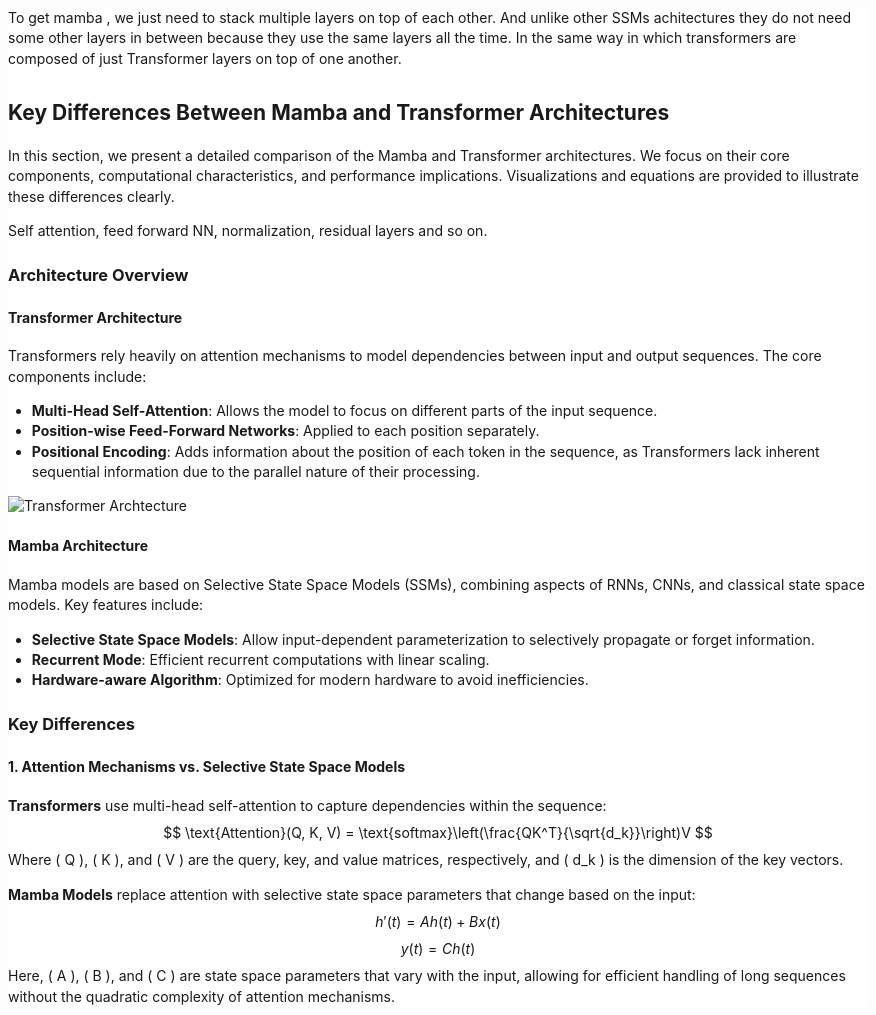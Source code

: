 To get mamba , we just need to stack multiple layers on top of each other.
And unlike other SSMs achitectures they do not need some other layers in between because they use the same layers all the time. In the same way in which transformers are composed of just Transformer layers on top of one another.

## Key Differences Between Mamba and Transformer Architectures

In this section, we present a detailed comparison of the Mamba and Transformer architectures. We focus on their core components, computational characteristics, and performance implications. Visualizations and equations are provided to illustrate these differences clearly.

Self attention, feed forward NN, normalization, residual layers and so on.

### Architecture Overview

#### Transformer Architecture
Transformers rely heavily on attention mechanisms to model dependencies between input and output sequences. The core components include:
* **Multi-Head Self-Attention**: Allows the model to focus on different parts of the input sequence.
* **Position-wise Feed-Forward Networks**: Applied to each position separately.
* **Positional Encoding**: Adds information about the position of each token in the sequence, as Transformers lack inherent sequential information due to the parallel nature of their processing.

![Transformer Archtecture](https://imgur.com/ijGq9Z9.jpeg)

#### Mamba Architecture
Mamba models are based on Selective State Space Models (SSMs), combining aspects of RNNs, CNNs, and classical state space models. Key features include:
* **Selective State Space Models**: Allow input-dependent parameterization to selectively propagate or forget information.
* **Recurrent Mode**: Efficient recurrent computations with linear scaling.
* **Hardware-aware Algorithm**: Optimized for modern hardware to avoid inefficiencies.

### Key Differences

#### 1. Attention Mechanisms vs. Selective State Space Models

**Transformers** use multi-head self-attention to capture dependencies within the sequence:
$$ \text{Attention}(Q, K, V) = \text{softmax}\left(\frac{QK^T}{\sqrt{d_k}}\right)V $$
Where \( Q \), \( K \), and \( V \) are the query, key, and value matrices, respectively, and \( d_k \) is the dimension of the key vectors.

**Mamba Models** replace attention with selective state space parameters that change based on the input:
$$ h'(t) = A h(t) + B x(t) $$
$$ y(t) = C h(t) $$
Here, \( A \), \( B \), and \( C \) are state space parameters that vary with the input, allowing for efficient handling of long sequences without the quadratic complexity of attention mechanisms.

